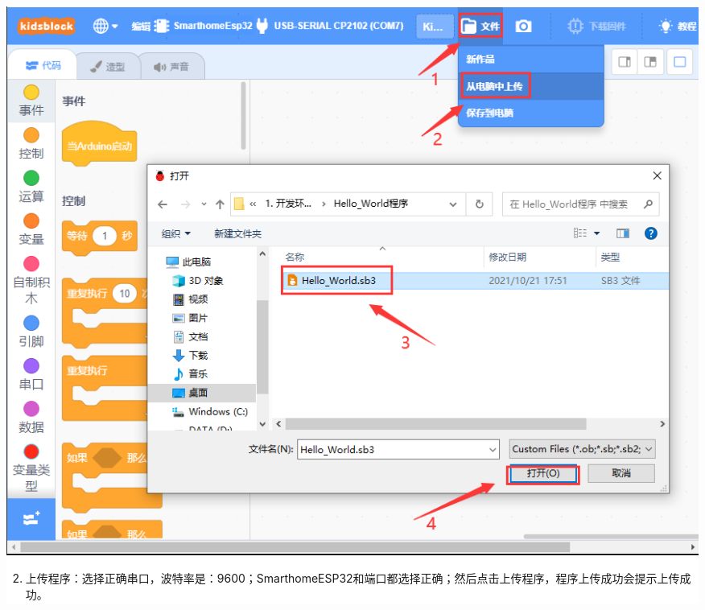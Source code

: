 ![](media/516cc869f4bcb0ddc057b60d70ad307f.png)

2.  上传程序：选择正确串口，波特率是：9600；SmarthomeESP32和端口都选择正确；然后点击上传程序，程序上传成功会提示上传成功。
